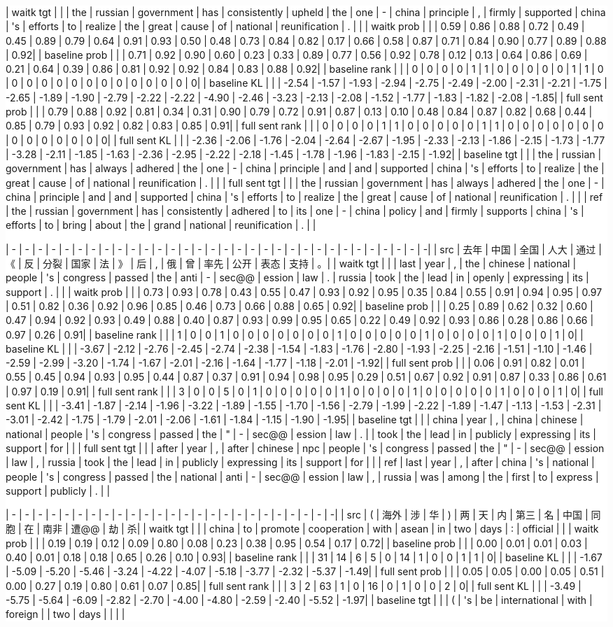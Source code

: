 | waitk tgt |  |  | the | russian | government | has | consistently | upheld | the | one | - | china | principle | , | firmly | supported | china | 's | efforts | to | realize | the | great | cause | of | national | reunification | . | </s>|
| waitk prob |  |  | 0.59 | 0.86 | 0.88 | 0.72 | 0.49 | 0.45 | 0.89 | 0.79 | 0.64 | 0.91 | 0.93 | 0.50 | 0.48 | 0.73 | 0.84 | 0.82 | 0.17 | 0.66 | 0.58 | 0.87 | 0.71 | 0.84 | 0.90 | 0.77 | 0.89 | 0.88 | 0.92|
| baseline prob |  |  | 0.71 | 0.92 | 0.90 | 0.60 | 0.23 | 0.33 | 0.89 | 0.77 | 0.56 | 0.92 | 0.78 | 0.12 | 0.13 | 0.64 | 0.86 | 0.69 | 0.21 | 0.64 | 0.39 | 0.86 | 0.81 | 0.92 | 0.92 | 0.84 | 0.83 | 0.88 | 0.92|
| baseline rank |  |  | 0 | 0 | 0 | 0 | 1 | 1 | 0 | 0 | 0 | 0 | 0 | 1 | 1 | 0 | 0 | 0 | 0 | 0 | 0 | 0 | 0 | 0 | 0 | 0 | 0 | 0 | 0|
| baseline KL |  |  | -2.54 | -1.57 | -1.93 | -2.94 | -2.75 | -2.49 | -2.00 | -2.31 | -2.21 | -1.75 | -2.65 | -1.89 | -1.90 | -2.79 | -2.22 | -2.22 | -4.90 | -2.46 | -3.23 | -2.13 | -2.08 | -1.52 | -1.77 | -1.83 | -1.82 | -2.08 | -1.85|
| full sent prob |  |  | 0.79 | 0.88 | 0.92 | 0.81 | 0.34 | 0.31 | 0.90 | 0.79 | 0.72 | 0.91 | 0.87 | 0.13 | 0.10 | 0.48 | 0.84 | 0.87 | 0.82 | 0.68 | 0.44 | 0.85 | 0.79 | 0.93 | 0.92 | 0.82 | 0.83 | 0.85 | 0.91|
| full sent rank |  |  | 0 | 0 | 0 | 0 | 1 | 1 | 0 | 0 | 0 | 0 | 0 | 1 | 1 | 0 | 0 | 0 | 0 | 0 | 0 | 0 | 0 | 0 | 0 | 0 | 0 | 0 | 0|
| full sent KL |  |  | -2.36 | -2.06 | -1.76 | -2.04 | -2.64 | -2.67 | -1.95 | -2.33 | -2.13 | -1.86 | -2.15 | -1.73 | -1.77 | -3.28 | -2.11 | -1.85 | -1.63 | -2.36 | -2.95 | -2.22 | -2.18 | -1.45 | -1.78 | -1.96 | -1.83 | -2.15 | -1.92|
| baseline tgt |  |  | the | russian | government | has | always | adhered | the | one | - | china | principle | and | and | supported | china | 's | efforts | to | realize | the | great | cause | of | national | reunification | . | </s>|
| full sent tgt |  |  | the | russian | government | has | always | adhered | the | one | - | china | principle | and | and | supported | china | 's | efforts | to | realize | the | great | cause | of | national | reunification | . | </s>|
| ref | the | russian | government | has | consistently | adhered | to | its | one | - | china | policy | and | firmly | supports | china | 's | efforts | to | bring | about | the | grand | national | reunification | . | </s>|

|  -  | - | - | - | - | - | - | - | - | - | - | - | - | - | - | - | - | - | - | - | - | - | - | - | - | - | - | - | - | - | - | -|
| src | 去年 | 中国 | 全国 | 人大 | 通过 | 《 | 反 | 分裂 | 国家 | 法 | 》 | 后 | , | 俄 | 曾 | 率先 | 公开 | 表态 | 支持 | 。|
| waitk tgt |  |  | last | year | , | the | chinese | national | people | 's | congress | passed | the | anti | - | sec@@ | ession | law | . | russia | took | the | lead | in | openly | expressing | its | support | . | </s>|
| waitk prob |  |  | 0.73 | 0.93 | 0.78 | 0.43 | 0.55 | 0.47 | 0.93 | 0.92 | 0.95 | 0.35 | 0.84 | 0.55 | 0.91 | 0.94 | 0.95 | 0.97 | 0.51 | 0.82 | 0.36 | 0.92 | 0.96 | 0.85 | 0.46 | 0.73 | 0.66 | 0.88 | 0.65 | 0.92|
| baseline prob |  |  | 0.25 | 0.89 | 0.62 | 0.32 | 0.60 | 0.47 | 0.94 | 0.92 | 0.93 | 0.49 | 0.88 | 0.40 | 0.87 | 0.93 | 0.99 | 0.95 | 0.65 | 0.22 | 0.49 | 0.92 | 0.93 | 0.86 | 0.28 | 0.86 | 0.66 | 0.97 | 0.26 | 0.91|
| baseline rank |  |  | 1 | 0 | 0 | 1 | 0 | 0 | 0 | 0 | 0 | 0 | 0 | 1 | 0 | 0 | 0 | 0 | 0 | 1 | 0 | 0 | 0 | 0 | 1 | 0 | 0 | 0 | 1 | 0|
| baseline KL |  |  | -3.67 | -2.12 | -2.76 | -2.45 | -2.74 | -2.38 | -1.54 | -1.83 | -1.76 | -2.80 | -1.93 | -2.25 | -2.16 | -1.51 | -1.10 | -1.46 | -2.59 | -2.99 | -3.20 | -1.74 | -1.67 | -2.01 | -2.16 | -1.64 | -1.77 | -1.18 | -2.01 | -1.92|
| full sent prob |  |  | 0.06 | 0.91 | 0.82 | 0.01 | 0.55 | 0.45 | 0.94 | 0.93 | 0.95 | 0.44 | 0.87 | 0.37 | 0.91 | 0.94 | 0.98 | 0.95 | 0.29 | 0.51 | 0.67 | 0.92 | 0.91 | 0.87 | 0.33 | 0.86 | 0.61 | 0.97 | 0.19 | 0.91|
| full sent rank |  |  | 3 | 0 | 0 | 5 | 0 | 1 | 0 | 0 | 0 | 0 | 0 | 1 | 0 | 0 | 0 | 0 | 1 | 0 | 0 | 0 | 0 | 0 | 1 | 0 | 0 | 0 | 1 | 0|
| full sent KL |  |  | -3.41 | -1.87 | -2.14 | -1.96 | -3.22 | -1.89 | -1.55 | -1.70 | -1.56 | -2.79 | -1.99 | -2.22 | -1.89 | -1.47 | -1.13 | -1.53 | -2.31 | -3.01 | -2.42 | -1.75 | -1.79 | -2.01 | -2.06 | -1.61 | -1.84 | -1.15 | -1.90 | -1.95|
| baseline tgt |  |  | china | year | , | china | chinese | national | people | 's | congress | passed | the | " | - | sec@@ | ession | law | . | </s> | took | the | lead | in | publicly | expressing | its | support | for | </s>|
| full sent tgt |  |  | after | year | , | after | chinese | npc | people | 's | congress | passed | the | " | - | sec@@ | ession | law | , | russia | took | the | lead | in | publicly | expressing | its | support | for | </s>|
| ref | last | year | , | after | china | 's | national | people | 's | congress | passed | the | national | anti | - | sec@@ | ession | law | , | russia | was | among | the | first | to | express | support | publicly | . | </s>|

|  -  | - | - | - | - | - | - | - | - | - | - | - | - | - | - | - | - | - | - | - | - | - | - | - | -|
| src | ( | 海外 | 涉 | 华 | ) | 两 | 天 | 内 | 第三 | 名 | 中国 | 同胞 | 在 | 南非 | 遭@@ | 劫 | 杀|
| waitk tgt |  |  | china | to | promote | cooperation | with | asean | in | two | days | : | official | </s>|
| waitk prob |  |  | 0.19 | 0.19 | 0.12 | 0.09 | 0.80 | 0.08 | 0.23 | 0.38 | 0.95 | 0.54 | 0.17 | 0.72|
| baseline prob |  |  | 0.00 | 0.01 | 0.01 | 0.03 | 0.40 | 0.01 | 0.18 | 0.18 | 0.65 | 0.26 | 0.10 | 0.93|
| baseline rank |  |  | 31 | 14 | 6 | 5 | 0 | 14 | 1 | 0 | 0 | 1 | 1 | 0|
| baseline KL |  |  | -1.67 | -5.09 | -5.20 | -5.46 | -3.24 | -4.22 | -4.07 | -5.18 | -3.77 | -2.32 | -5.37 | -1.49|
| full sent prob |  |  | 0.05 | 0.05 | 0.00 | 0.05 | 0.51 | 0.00 | 0.27 | 0.19 | 0.80 | 0.61 | 0.07 | 0.85|
| full sent rank |  |  | 3 | 2 | 63 | 1 | 0 | 16 | 0 | 1 | 0 | 0 | 2 | 0|
| full sent KL |  |  | -3.49 | -5.75 | -5.64 | -6.09 | -2.82 | -2.70 | -4.00 | -4.80 | -2.59 | -2.40 | -5.52 | -1.97|
| baseline tgt |  |  | ( | 's | be | international | with | foreign | </s> | two | days | </s> | </s> | </s>|